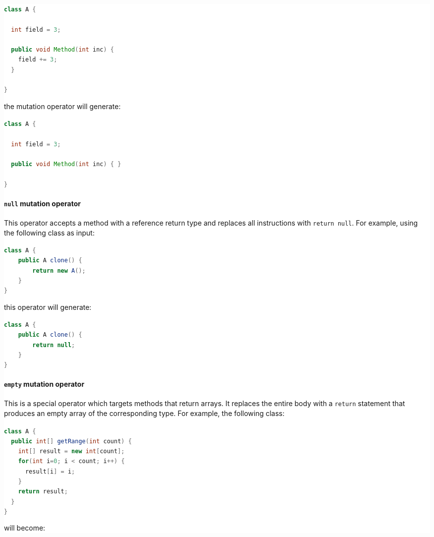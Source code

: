 ```Java
class A {

  int field = 3;

  public void Method(int inc) {
    field += 3;
  }

}
```
the mutation operator will generate:

```Java
class A {

  int field = 3;

  public void Method(int inc) { }

}
```

#### `null` mutation operator
This operator accepts a method with a reference return type and replaces all instructions
with `return null`. For example, using the following class as input:
```Java
class A {
    public A clone() {
        return new A();
    }
}
```
this operator will generate:

```Java
class A {
    public A clone() {
        return null;
    }
}
```
#### `empty` mutation operator

This is a special operator which targets methods that return arrays. It replaces the entire
body with a `return` statement that produces an empty array of the corresponding type.
For example, the following class:

```Java
class A {
  public int[] getRange(int count) {
    int[] result = new int[count];
    for(int i=0; i < count; i++) {
      result[i] = i;
    }
    return result;
  }
}
```
will become:
